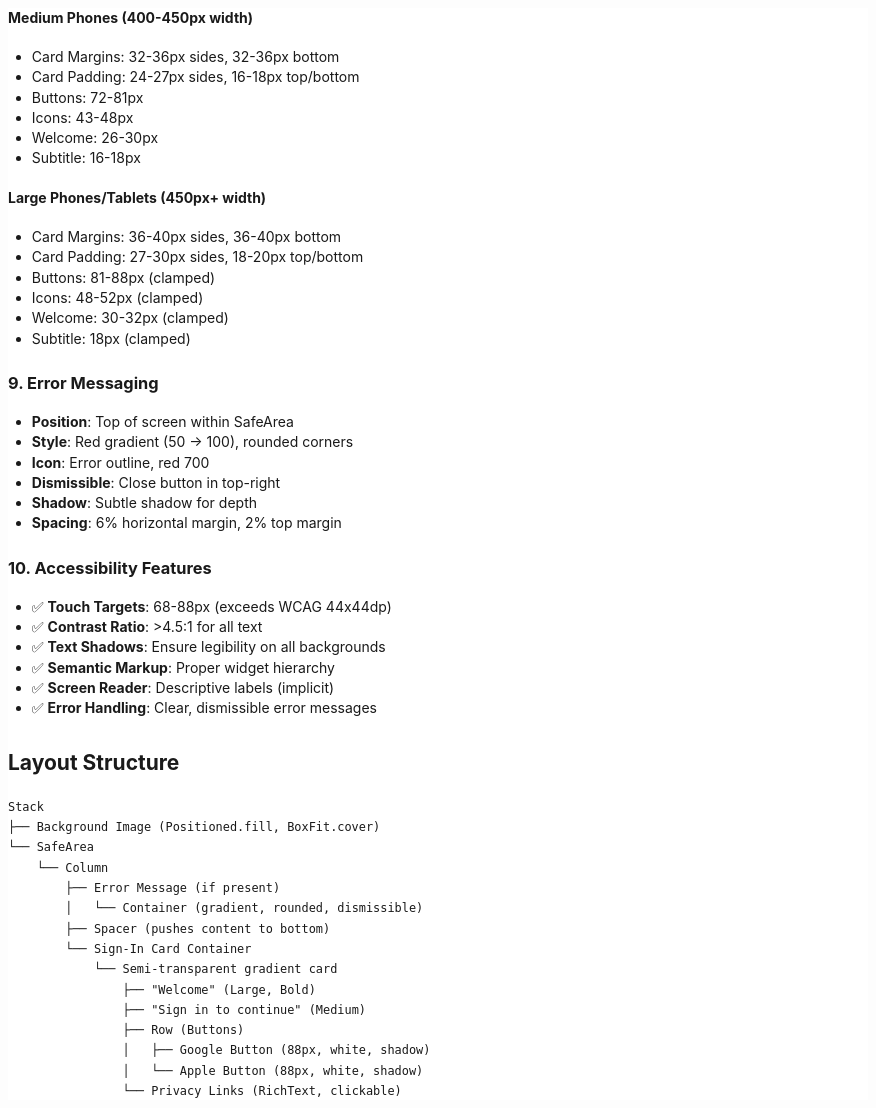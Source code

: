 #### Medium Phones (400-450px width)
- Card Margins: 32-36px sides, 32-36px bottom
- Card Padding: 24-27px sides, 16-18px top/bottom
- Buttons: 72-81px
- Icons: 43-48px
- Welcome: 26-30px
- Subtitle: 16-18px

#### Large Phones/Tablets (450px+ width)
- Card Margins: 36-40px sides, 36-40px bottom
- Card Padding: 27-30px sides, 18-20px top/bottom
- Buttons: 81-88px (clamped)
- Icons: 48-52px (clamped)
- Welcome: 30-32px (clamped)
- Subtitle: 18px (clamped)

### 9. **Error Messaging**
- **Position**: Top of screen within SafeArea
- **Style**: Red gradient (50 → 100), rounded corners
- **Icon**: Error outline, red 700
- **Dismissible**: Close button in top-right
- **Shadow**: Subtle shadow for depth
- **Spacing**: 6% horizontal margin, 2% top margin

### 10. **Accessibility Features**
- ✅ **Touch Targets**: 68-88px (exceeds WCAG 44x44dp)
- ✅ **Contrast Ratio**: >4.5:1 for all text
- ✅ **Text Shadows**: Ensure legibility on all backgrounds
- ✅ **Semantic Markup**: Proper widget hierarchy
- ✅ **Screen Reader**: Descriptive labels (implicit)
- ✅ **Error Handling**: Clear, dismissible error messages

## Layout Structure

```
Stack
├── Background Image (Positioned.fill, BoxFit.cover)
└── SafeArea
    └── Column
        ├── Error Message (if present)
        │   └── Container (gradient, rounded, dismissible)
        ├── Spacer (pushes content to bottom)
        └── Sign-In Card Container
            └── Semi-transparent gradient card
                ├── "Welcome" (Large, Bold)
                ├── "Sign in to continue" (Medium)
                ├── Row (Buttons)
                │   ├── Google Button (88px, white, shadow)
                │   └── Apple Button (88px, white, shadow)
                └── Privacy Links (RichText, clickable)
```
